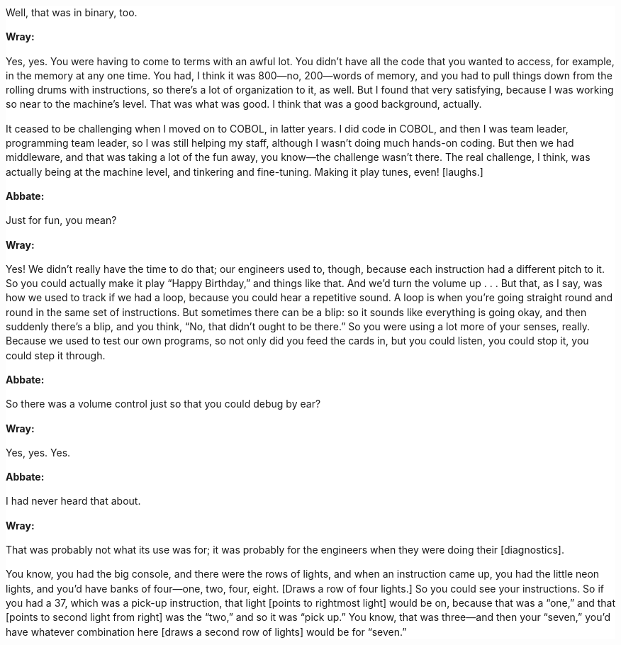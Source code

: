 Well, that was in binary, too.

**Wray:**

Yes, yes. You were having to come to terms with an awful lot. You didn’t
have all the code that you wanted to access, for example, in the memory
at any one time. You had, I think it was 800—no, 200—words of memory,
and you had to pull things down from the rolling drums with
instructions, so there’s a lot of organization to it, as well. But I
found that very satisfying, because I was working so near to the
machine’s level. That was what was good. I think that was a good
background, actually.

It ceased to be challenging when I moved on to COBOL, in latter years. I
did code in COBOL, and then I was team leader, programming team leader,
so I was still helping my staff, although I wasn’t doing much hands-on
coding. But then we had middleware, and that was taking a lot of the fun
away, you know—the challenge wasn’t there. The real challenge, I think,
was actually being at the machine level, and tinkering and fine-tuning.
Making it play tunes, even\! \[laughs.\]

**Abbate:**

Just for fun, you mean?

**Wray:**

Yes\! We didn’t really have the time to do that; our engineers used to,
though, because each instruction had a different pitch to it. So you
could actually make it play “Happy Birthday,” and things like that. And
we’d turn the volume up . . . But that, as I say, was how we used to
track if we had a loop, because you could hear a repetitive sound. A
loop is when you’re going straight round and round in the same set of
instructions. But sometimes there can be a blip: so it sounds like
everything is going okay, and then suddenly there’s a blip, and you
think, “No, that didn’t ought to be there.” So you were using a lot more
of your senses, really. Because we used to test our own programs, so not
only did you feed the cards in, but you could listen, you could stop it,
you could step it through.

**Abbate:**

So there was a volume control just so that you could debug by ear?

**Wray:**

Yes, yes. Yes.

**Abbate:**

I had never heard that about.

**Wray:**

That was probably not what its use was for; it was probably for the
engineers when they were doing their \[diagnostics\].

You know, you had the big console, and there were the rows of lights,
and when an instruction came up, you had the little neon lights, and
you’d have banks of four—one, two, four, eight. \[Draws a row of four
lights.\] So you could see your instructions. So if you had a 37, which
was a pick-up instruction, that light \[points to rightmost light\]
would be on, because that was a “one,” and that \[points to second light
from right\] was the “two,” and so it was “pick up.” You know, that was
three—and then your “seven,” you’d have whatever combination here
\[draws a second row of lights\] would be for “seven.”
